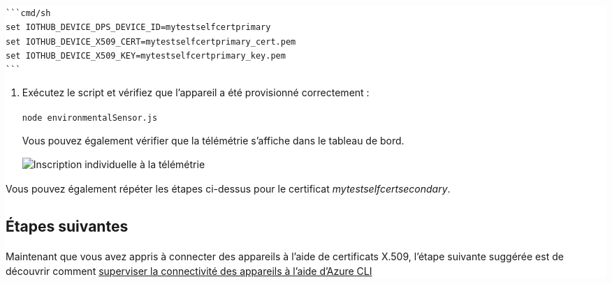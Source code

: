     ```cmd/sh
    set IOTHUB_DEVICE_DPS_DEVICE_ID=mytestselfcertprimary
    set IOTHUB_DEVICE_X509_CERT=mytestselfcertprimary_cert.pem
    set IOTHUB_DEVICE_X509_KEY=mytestselfcertprimary_key.pem
    ```

1. Exécutez le script et vérifiez que l’appareil a été provisionné correctement :

    ```cmd/sh
    node environmentalSensor.js
    ```

    Vous pouvez également vérifier que la télémétrie s’affiche dans le tableau de bord.

    ![Inscription individuelle à la télémétrie](./media/how-to-connect-devices-x509/telemetry-primary.png)

Vous pouvez également répéter les étapes ci-dessus pour le certificat _mytestselfcertsecondary_.

## <a name="next-steps"></a>Étapes suivantes

Maintenant que vous avez appris à connecter des appareils à l’aide de certificats X.509, l’étape suivante suggérée est de découvrir comment [superviser la connectivité des appareils à l’aide d’Azure CLI](howto-monitor-devices-azure-cli.md)
